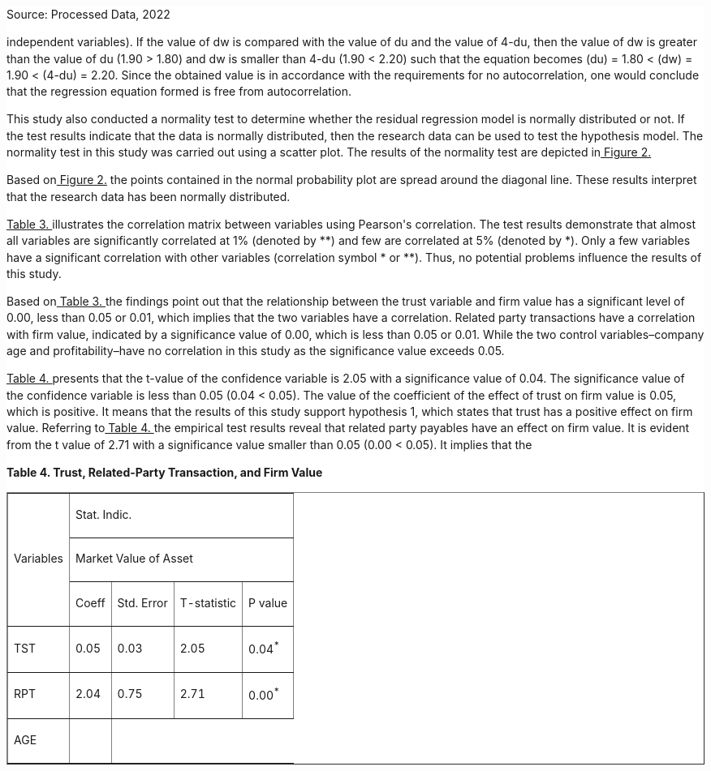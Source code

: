 <p><span class="font5">Source: Processed Data, 2022</span></p>
<p><span class="font5">independent variables). If the value of dw is compared with the value of du and the value of 4-du, then the value of dw is greater than the value of du (1.90 &gt;&nbsp;1.80) and dw is smaller than 4-du (1.90 &lt;&nbsp;2.20) such that the equation becomes (du) = 1.80 &lt;&nbsp;(dw) = 1.90 &lt;&nbsp;(4-du) = 2.20. Since the obtained value is in accordance with the requirements for no autocorrelation, one would conclude that the regression equation formed is free from autocorrelation.</span></p>
<p><span class="font5">This study also conducted a normality test to determine whether the residual regression model is normally distributed or not. If the test results indicate that the data is normally distributed, then the research data can be used to test the hypothesis model. The normality test in this study was carried out using a scatter plot. The results of the normality test are depicted in</span><a href="#bookmark14"><span class="font5"> Figure 2.</span></a></p>
<p><a name="bookmark15"></a><span class="font5">Based on</span><a href="#bookmark14"><span class="font5"> Figure 2.</span></a><span class="font5"> the points contained in the normal probability plot are spread around the diagonal line. These results interpret that the research data has been normally distributed.</span></p>
<p><a href="#bookmark15"><span class="font5">Table 3. </span></a><span class="font5">illustrates the correlation matrix between variables using Pearson's correlation. The test results demonstrate that almost all variables are significantly correlated at 1% (denoted by **) and few are correlated at 5% (denoted by *). Only a few variables have a significant correlation with other variables (correlation symbol * or **). Thus, no potential problems influence the results of this study.</span></p>
<p><a name="bookmark16"></a><span class="font5">Based on</span><a href="#bookmark15"><span class="font5"> Table 3. </span></a><span class="font5">the findings point out that the relationship between the trust variable and firm value has a significant level of 0.00, less than 0.05 or 0.01, which implies that the two variables have a correlation. Related party transactions have a correlation with firm value, indicated by a significance value of 0.00, which is less than 0.05 or 0.01. While the two control variables–company age and profitability–have no correlation in this study as the significance value exceeds 0.05.</span></p>
<p><a href="#bookmark16"><span class="font5">Table 4. </span></a><span class="font5">presents that the t-value of the confidence variable is 2.05 with a significance value of 0.04. The significance value of the confidence variable is less than 0.05 (0.04 &lt;&nbsp;0.05). The value of the coefficient of the effect of trust on firm value is 0.05, which is positive. It means that the results of this study support hypothesis 1, which states that trust has a positive effect on firm value. Referring to</span><a href="#bookmark16"><span class="font5"> Table 4. </span></a><span class="font5">the empirical test results reveal that related party payables have an effect on firm value. It is evident from the t value of 2.71 with a significance value smaller than 0.05 (0.00 &lt;&nbsp;0.05). It implies that the</span></p>
<p><span class="font5" style="font-weight:bold;">Table 4. Trust, Related-Party Transaction, and Firm Value</span></p>
<table border="1">
<tr><td rowspan="3" style="vertical-align:middle;">
<p><span class="font5">Variables</span></p></td><td colspan="4" style="vertical-align:middle;">
<p><span class="font5">Stat. Indic.</span></p></td></tr>
<tr><td colspan="4" style="vertical-align:middle;">
<p><span class="font5">Market Value of Asset</span></p></td></tr>
<tr><td style="vertical-align:middle;">
<p><span class="font5">Coeff</span></p></td><td style="vertical-align:middle;">
<p><span class="font5">Std. Error</span></p></td><td style="vertical-align:middle;">
<p><span class="font5">T-statistic</span></p></td><td style="vertical-align:middle;">
<p><span class="font5">P value</span></p></td></tr>
<tr><td style="vertical-align:middle;">
<p><span class="font5">TST</span></p></td><td style="vertical-align:middle;">
<p><span class="font5">0.05</span></p></td><td style="vertical-align:middle;">
<p><span class="font5">0.03</span></p></td><td style="vertical-align:middle;">
<p><span class="font5">2.05</span></p></td><td style="vertical-align:middle;">
<p><span class="font5">0.04<sup>*</sup></span></p></td></tr>
<tr><td style="vertical-align:top;">
<p><span class="font5">RPT</span></p></td><td style="vertical-align:top;">
<p><span class="font5">2.04</span></p></td><td style="vertical-align:top;">
<p><span class="font5">0.75</span></p></td><td style="vertical-align:top;">
<p><span class="font5">2.71</span></p></td><td style="vertical-align:top;">
<p><span class="font5">0.00<sup>*</sup></span></p></td></tr>
<tr><td style="vertical-align:middle;">
<p><span class="font5">AGE</span></p></td><td style="vertical-align:middle;">